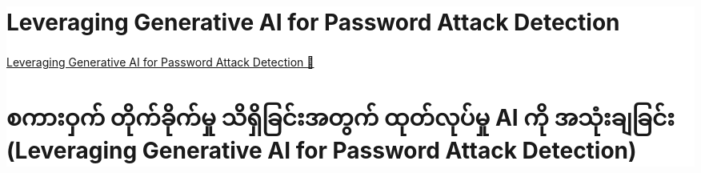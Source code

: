 # Leveraging Generative AI for Password Attack Detection

[Leveraging Generative AI for Password Attack Detection 🔗](https://www.coursera.org/learn/microsoft-sc-900-exam-preparation-and-practice/lecture/jqdC3/leveraging-generative-ai-for-password-attack-detection)

# စကားဝှက် တိုက်ခိုက်မှု သိရှိခြင်းအတွက် ထုတ်လုပ်မှု AI ကို အသုံးချခြင်း (Leveraging Generative AI for Password Attack Detection)
